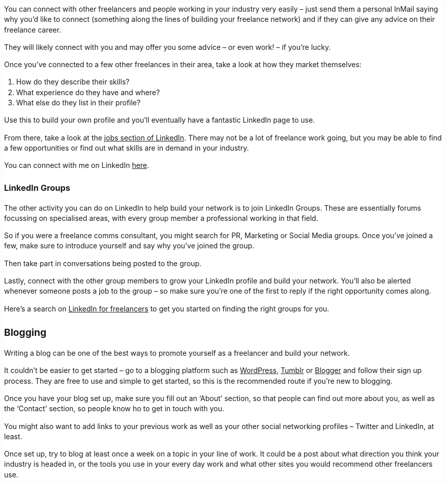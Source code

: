 You can connect with other freelancers and people working in your industry very easily – just send them a personal InMail saying why you’d like to connect (something along the lines of building your freelance network) and if they can give any advice on their freelance career.

They will likely connect with you and may offer you some advice – or even work! – if you’re lucky.

Once you’ve connected to a few other freelances in their area, take a look at how they market themselves:

1. How do they describe their skills?
2. What experience do they have and where?
3. What else do they list in their profile?

Use this to build your own profile and you’ll eventually have a fantastic LinkedIn page to use.

From there, take a look at the [jobs section of LinkedIn](http://www.linkedin.com/ "LinkedIn Jobs"). There may not be a lot of freelance work going, but you may be able to find a few opportunities or find out what skills are in demand in your industry.

You can connect with me on LinkedIn [here](https://linkedin.com/in/benrmatthews).

### LinkedIn Groups

The other activity you can do on LinkedIn to help build your network is to join LinkedIn Groups. These are essentially forums focussing on specialised areas, with every group member a professional working in that field.

So if you were a freelance comms consultant, you might search for PR, Marketing or Social Media groups. Once you’ve joined a few, make sure to introduce yourself and say why you’ve joined the group.

Then take part in conversations being posted to the group.

Lastly, connect with the other group members to grow your LinkedIn profile and build your network. You’ll also be alerted whenever someone posts a job to the group – so make sure you’re one of the first to reply if the right opportunity comes along.

Here’s a search on [LinkedIn for freelancers](http://www.linkedin.com/search-fe/group_search?pplSearchOrigin=GLHD&keywords=freelance "LinkedIn for Freelancers") to get you started on finding the right groups for you.

### <span style="font-size: 1.17em;">Blogging</span>

Writing a blog can be one of the best ways to promote yourself as a freelancer and build your network.

It couldn’t be easier to get started – go to a blogging platform such as [WordPress](http://wordpress.com/ "Wordpress"), [Tumblr](http://www.tumblr.com/ "Tumblr") or [Blogger](http://www.blogger.com/ "Blogger") and follow their sign up process. They are free to use and simple to get started, so this is the recommended route if you’re new to blogging.

Once you have your blog set up, make sure you fill out an ‘About’ section, so that people can find out more about you, as well as the ‘Contact’ section, so people know ho to get in touch with you.

You might also want to add links to your previous work as well as your other social networking profiles – Twitter and LinkedIn, at least.

Once set up, try to blog at least once a week on a topic in your line of work. It could be a post about what direction you think your industry is headed in, or the tools you use in your every day work and what other sites you would recommend other freelancers use.

